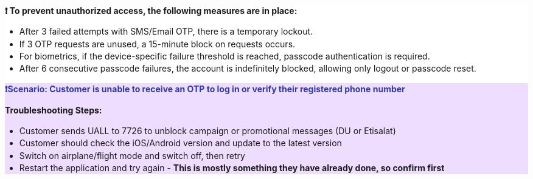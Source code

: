 <p class="ghq-card-content__paragraph" data-ghq-card-content-type="paragraph" id="YfIxtxURzxNJ">
 <strong class="ghq-card-content__bold" data-ghq-card-content-type="BOLD">
  ❗ To prevent unauthorized access, the following measures are in place:
 </strong>
</p>
<ul class="ghq-card-content__bulleted-list" data-ghq-card-content-type="BULLETED_LIST">
 <li class="ghq-card-content__bulleted-list-item" data-ghq-card-content-type="BULLETED_LIST_ITEM" id="bbR1glXfczs2">
  After 3 failed attempts with SMS/Email OTP, there is a temporary lockout.
 </li>
 <li class="ghq-card-content__bulleted-list-item" data-ghq-card-content-type="BULLETED_LIST_ITEM" id="p9LBtRnljN7v">
  If 3 OTP requests are unused, a 15-minute block on requests occurs.
 </li>
 <li class="ghq-card-content__bulleted-list-item" data-ghq-card-content-type="BULLETED_LIST_ITEM" id="PJGn7hRmrDx1">
  For biometrics, if the device-specific failure threshold is reached, passcode authentication is required.
 </li>
 <li class="ghq-card-content__bulleted-list-item" data-ghq-card-content-type="BULLETED_LIST_ITEM" id="NvbDS7dJjP7x">
  After 6 consecutive passcode failures, the account is indefinitely blocked, allowing only logout or passcode reset.
 </li>
</ul>
<p class="ghq-card-content__paragraph ghq-is-empty" data-ghq-card-content-type="paragraph" id="soYVX8wY5Fs6">
</p>
<section class="ghq-card-content__callout" data-ghq-card-content-type="CALLOUT" data-ghq-color="purple" id="JQjRxL7vKBvf" style="background-color: #9013fe24;">
 <p class="ghq-card-content__paragraph" data-ghq-card-content-type="paragraph" id="zTll9nt17r7S">
  <strong class="ghq-card-content__bold" data-ghq-card-content-type="BOLD">
   <span class="ghq-card-content__text-color" data-ghq-card-content-type="TEXT_COLOR" style="color:#2f3ba2">
    ❗Scenario: Customer is unable to receive an OTP to log in or verify their registered phone number
   </span>
  </strong>
 </p>
 <p class="ghq-card-content__paragraph" data-ghq-card-content-type="paragraph" id="5A3p6llvZWzu">
  <strong class="ghq-card-content__bold" data-ghq-card-content-type="BOLD">
   Troubleshooting Steps:
  </strong>
 </p>
 <ul class="ghq-card-content__bulleted-list" data-ghq-card-content-type="BULLETED_LIST">
  <li class="ghq-card-content__bulleted-list-item" data-ghq-card-content-type="BULLETED_LIST_ITEM" id="PDr2vBTrvfMz">
   Customer sends UALL to 7726 to unblock campaign or promotional messages (DU or Etisalat)
  </li>
  <li class="ghq-card-content__bulleted-list-item" data-ghq-card-content-type="BULLETED_LIST_ITEM" id="tFnHma0BlHhf">
   Customer should check the iOS/Android version and update to the latest version
  </li>
  <li class="ghq-card-content__bulleted-list-item" data-ghq-card-content-type="BULLETED_LIST_ITEM" id="7pHX9zHB1RVV">
   Switch on airplane/flight mode and switch off, then retry
  </li>
  <li class="ghq-card-content__bulleted-list-item" data-ghq-card-content-type="BULLETED_LIST_ITEM" id="jHVvhOUFGVZ9">
   Restart the application and try again -
   <strong class="ghq-card-content__bold" data-ghq-card-content-type="BOLD">
    This is mostly something they have already done, so
   </strong>
   <strong class="ghq-card-content__bold" data-ghq-card-content-type="BOLD">
    confirm first
